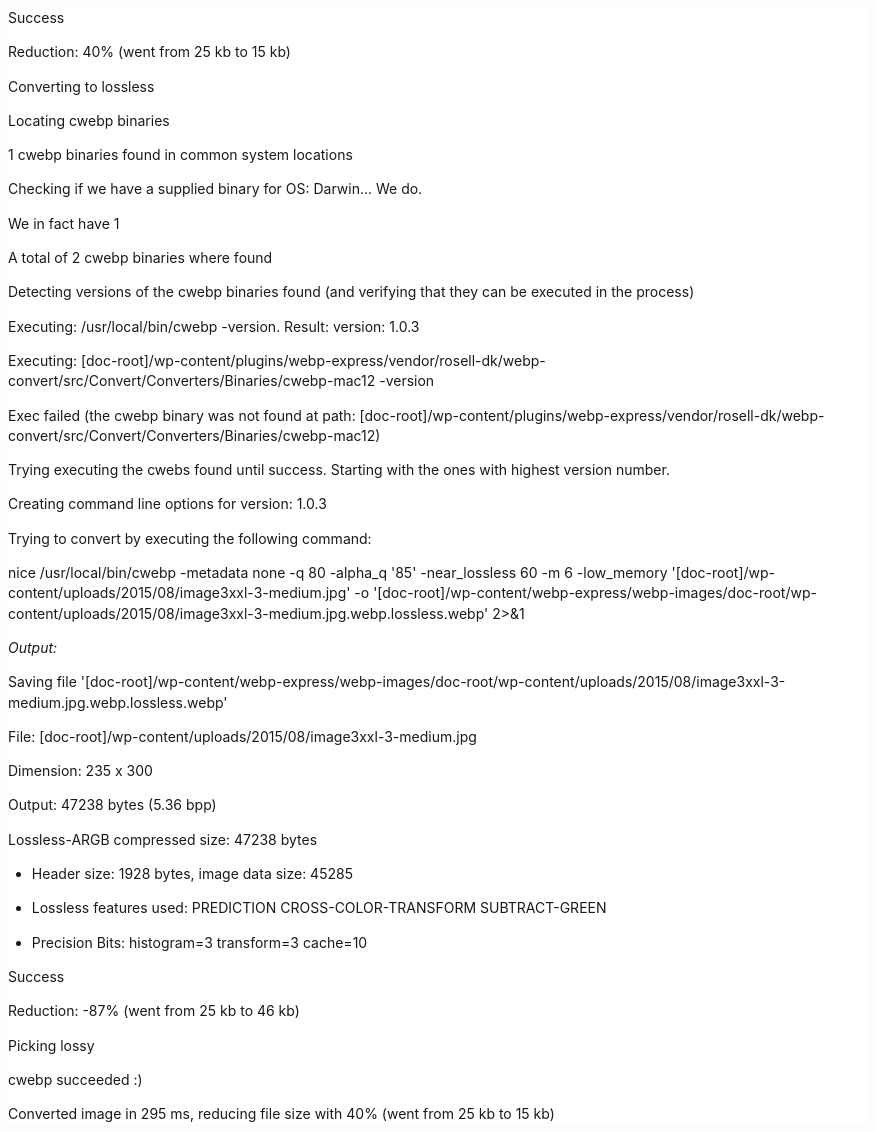 Success

Reduction: 40% (went from 25 kb to 15 kb)


Converting to lossless

Locating cwebp binaries

1 cwebp binaries found in common system locations

Checking if we have a supplied binary for OS: Darwin... We do.

We in fact have 1

A total of 2 cwebp binaries where found

Detecting versions of the cwebp binaries found (and verifying that they can be executed in the process)

Executing: /usr/local/bin/cwebp -version. Result: version: 1.0.3

Executing: [doc-root]/wp-content/plugins/webp-express/vendor/rosell-dk/webp-convert/src/Convert/Converters/Binaries/cwebp-mac12 -version

Exec failed (the cwebp binary was not found at path: [doc-root]/wp-content/plugins/webp-express/vendor/rosell-dk/webp-convert/src/Convert/Converters/Binaries/cwebp-mac12)

Trying executing the cwebs found until success. Starting with the ones with highest version number.

Creating command line options for version: 1.0.3

Trying to convert by executing the following command:

nice /usr/local/bin/cwebp -metadata none -q 80 -alpha_q '85' -near_lossless 60 -m 6 -low_memory '[doc-root]/wp-content/uploads/2015/08/image3xxl-3-medium.jpg' -o '[doc-root]/wp-content/webp-express/webp-images/doc-root/wp-content/uploads/2015/08/image3xxl-3-medium.jpg.webp.lossless.webp' 2>&1


*Output:* 

Saving file '[doc-root]/wp-content/webp-express/webp-images/doc-root/wp-content/uploads/2015/08/image3xxl-3-medium.jpg.webp.lossless.webp'

File:      [doc-root]/wp-content/uploads/2015/08/image3xxl-3-medium.jpg

Dimension: 235 x 300

Output:    47238 bytes (5.36 bpp)

Lossless-ARGB compressed size: 47238 bytes

  * Header size: 1928 bytes, image data size: 45285

  * Lossless features used: PREDICTION CROSS-COLOR-TRANSFORM SUBTRACT-GREEN

  * Precision Bits: histogram=3 transform=3 cache=10


Success

Reduction: -87% (went from 25 kb to 46 kb)


Picking lossy

cwebp succeeded :)


Converted image in 295 ms, reducing file size with 40% (went from 25 kb to 15 kb)

